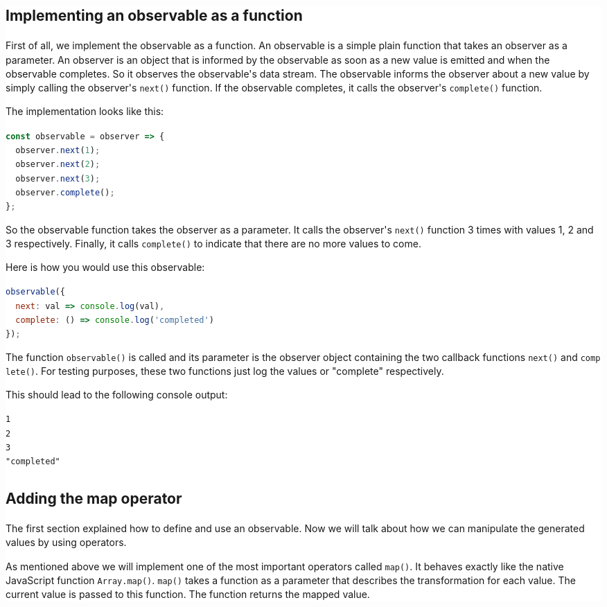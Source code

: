 ## Implementing an observable as a function

First of all, we implement the observable as a function.
An observable is a simple plain function that takes an observer as a parameter.
An observer is an object that is informed by the observable as soon as a new value is
emitted and when the observable completes.
So it observes the observable's data stream.
The observable informs the observer about a new value by simply calling the observer's
`next()` function.
If the observable completes, it calls the observer's `complete()` function.

The implementation looks like this:
```javascript
const observable = observer => {
  observer.next(1);
  observer.next(2);
  observer.next(3);
  observer.complete();
};
```

So the observable function takes the observer as a parameter.
It calls the observer's `next()` function 3 times with values 1, 2 and 3 respectively.
Finally, it calls `complete()` to indicate that there are no more values to come.

Here is how you would use this observable:

```javascript
observable({
  next: val => console.log(val),
  complete: () => console.log('completed')
});
```

The function `observable()` is called and its parameter is the observer object
containing the two callback functions `next()` and `complete()`.
For testing purposes, these two functions just log the values or "complete" respectively.

This should lead to the following console output:
```
1
2
3
"completed"
```

## Adding the map operator

The first section explained how to define and use an observable.
Now we will talk about how we can manipulate the generated values by using operators.

As mentioned above we will implement one of the most important operators called `map()`.
It behaves exactly like the native JavaScript function `Array.map()`.
`map()` takes a function as a parameter that describes the transformation for each value.
The current value is passed to this function.
The function returns the mapped value.
